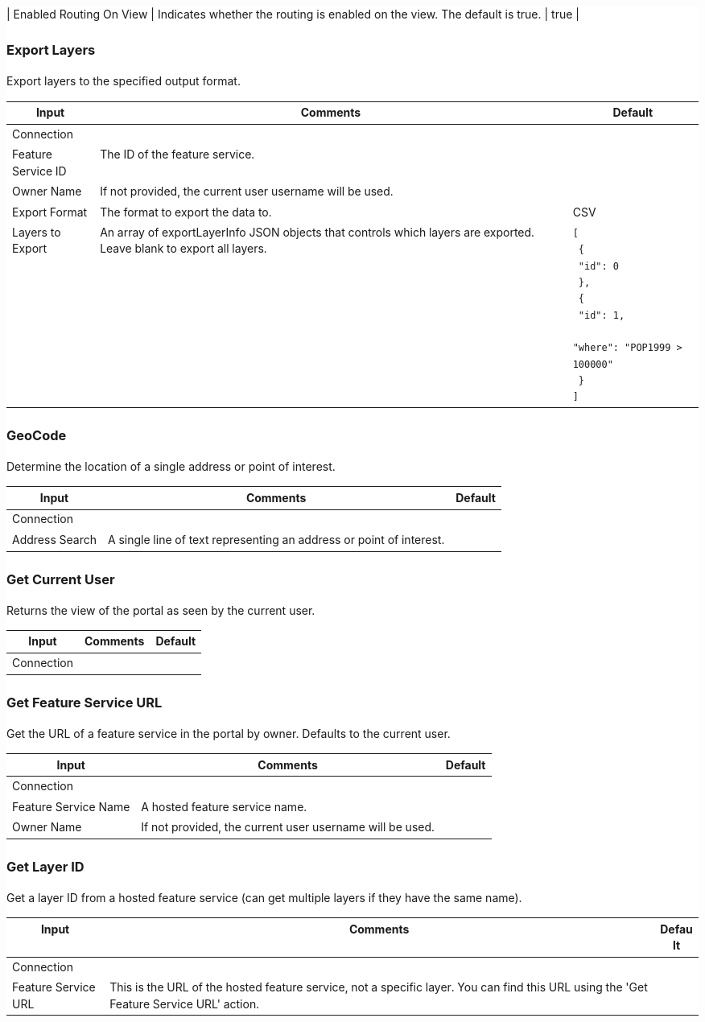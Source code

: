 | Enabled Routing On View         | Indicates whether the routing is enabled on the view. The default is true.                                                                                                                                                                                                                                                                                                                                                                                                                      | true                                                                                                                                                                                                                                                                                                                                                                                                                                                                                                                                                                                                                                                                                                                                                                                                                                                                                                                                                                                                                                                                                                                                                                                                                                                                                                                                                                                                                                                                                                                                                                                  |

### Export Layers

Export layers to the specified output format.

| Input              | Comments                                                                                                            | Default                                                                                                               |
| ------------------ | ------------------------------------------------------------------------------------------------------------------- | --------------------------------------------------------------------------------------------------------------------- |
| Connection         |                                                                                                                     |                                                                                                                       |
| Feature Service ID | The ID of the feature service.                                                                                      |                                                                                                                       |
| Owner Name         | If not provided, the current user username will be used.                                                            |                                                                                                                       |
| Export Format      | The format to export the data to.                                                                                   | CSV                                                                                                                   |
| Layers to Export   | An array of exportLayerInfo JSON objects that controls which layers are exported. Leave blank to export all layers. | <code>[<br /> {<br /> "id": 0<br /> },<br /> {<br /> "id": 1,<br /> "where": "POP1999 > 100000"<br /> }<br />]</code> |

### GeoCode

Determine the location of a single address or point of interest.

| Input          | Comments                                                            | Default |
| -------------- | ------------------------------------------------------------------- | ------- |
| Connection     |                                                                     |         |
| Address Search | A single line of text representing an address or point of interest. |         |

### Get Current User

Returns the view of the portal as seen by the current user.

| Input      | Comments | Default |
| ---------- | -------- | ------- |
| Connection |          |         |

### Get Feature Service URL

Get the URL of a feature service in the portal by owner. Defaults to the current user.

| Input                | Comments                                                 | Default |
| -------------------- | -------------------------------------------------------- | ------- |
| Connection           |                                                          |         |
| Feature Service Name | A hosted feature service name.                           |         |
| Owner Name           | If not provided, the current user username will be used. |         |

### Get Layer ID

Get a layer ID from a hosted feature service (can get multiple layers if they have the same name).

| Input               | Comments                                                                                                                               | Default |
| ------------------- | -------------------------------------------------------------------------------------------------------------------------------------- | ------- |
| Connection          |                                                                                                                                        |         |
| Feature Service URL | This is the URL of the hosted feature service, not a specific layer. You can find this URL using the 'Get Feature Service URL' action. |         |